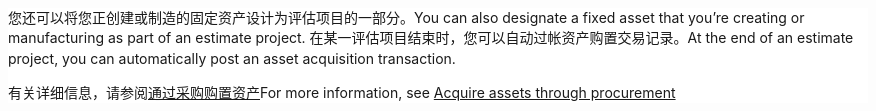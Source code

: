 <span data-ttu-id="3f7d8-181">您还可以将您正创建或制造的固定资产设计为评估项目的一部分。</span><span class="sxs-lookup"><span data-stu-id="3f7d8-181">You can also designate a fixed asset that you’re creating or manufacturing as part of an estimate project.</span></span> <span data-ttu-id="3f7d8-182">在某一评估项目结束时，您可以自动过帐资产购置交易记录。</span><span class="sxs-lookup"><span data-stu-id="3f7d8-182">At the end of an estimate project, you can automatically post an asset acquisition transaction.</span></span>

<span data-ttu-id="3f7d8-183">有关详细信息，请参阅[通过采购购置资产](acquire-assets-procurement.md)</span><span class="sxs-lookup"><span data-stu-id="3f7d8-183">For more information, see [Acquire assets through procurement](acquire-assets-procurement.md)</span></span>



